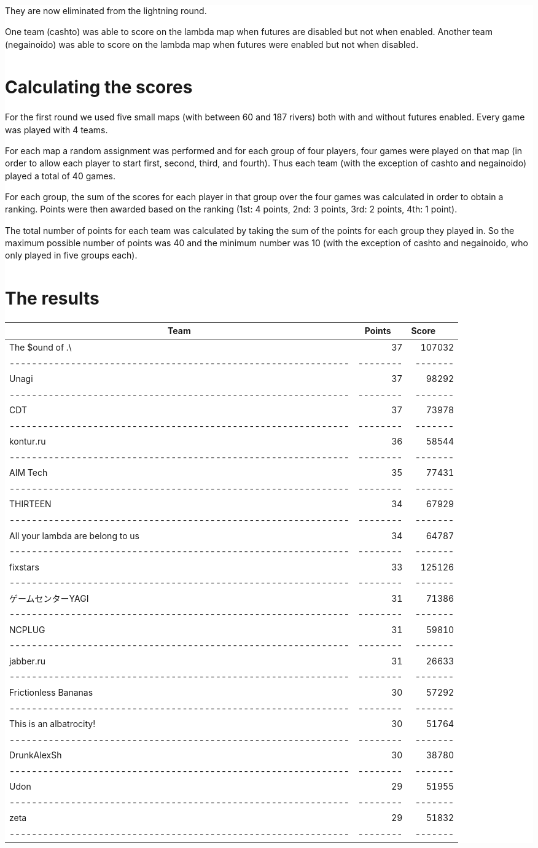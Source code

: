 They are now eliminated from the lightning round.

One team (cashto) was able to score on the lambda map when futures are
disabled but not when enabled. Another team (negainoido) was able to
score on the lambda map when futures were enabled but not when
disabled.

# Calculating the scores

For the first round we used five small maps (with between 60 and 187
rivers) both with and without futures enabled. Every game was played
with 4 teams.

For each map a random assignment was performed and for each group of
four players, four games were played on that map (in order to allow
each player to start first, second, third, and fourth). Thus each team
(with the exception of cashto and negainoido) played a total of 40
games.

For each group, the sum of the scores for each player in that group
over the four games was calculated in order to obtain a
ranking. Points were then awarded based on the ranking (1st: 4 points,
2nd: 3 points, 3rd: 2 points, 4th: 1 point).

The total number of points for each team was calculated by taking the
sum of the points for each group they played in. So the maximum
possible number of points was 40 and the minimum number was 10 (with
the exception of cashto and negainoido, who only played in five groups
each).

# The results

  |Team                                                         | Points&nbsp;&nbsp;&nbsp;&nbsp;&nbsp; | Score&nbsp;&nbsp;&nbsp;&nbsp;&nbsp;&nbsp;&nbsp;&nbsp; |
  |-------------------------------------------------------------|-------:|------:|
  |The $ound of .\                                              |     37 | 107032|
  |-------------------------------------------------------------|--------|-------|
  |Unagi                                                        |     37 |  98292|
  |-------------------------------------------------------------|--------|-------|
  |CDT                                                          |     37 |  73978|
  |-------------------------------------------------------------|--------|-------|
  |kontur.ru                                                    |     36 |  58544|
  |-------------------------------------------------------------|--------|-------|
  |AIM Tech                                                     |     35 |  77431|
  |-------------------------------------------------------------|--------|-------|
  |THIRTEEN                                                     |     34 |  67929|
  |-------------------------------------------------------------|--------|-------|
  |All your lambda are belong to us                             |     34 |  64787|
  |-------------------------------------------------------------|--------|-------|
  |fixstars                                                     |     33 | 125126|
  |-------------------------------------------------------------|--------|-------|
  |&#12466;&#12540;&#12512;&#12475;&#12531;&#12479;&#12540;YAGI |     31 |  71386|
  |-------------------------------------------------------------|--------|-------|
  |NCPLUG                                                       |     31 |  59810|
  |-------------------------------------------------------------|--------|-------|
  |jabber.ru                                                    |     31 |  26633|
  |-------------------------------------------------------------|--------|-------|
  |Frictionless Bananas                                         |     30 |  57292|
  |-------------------------------------------------------------|--------|-------|
  |This is an albatrocity!                                      |     30 |  51764|
  |-------------------------------------------------------------|--------|-------|
  |DrunkAlexSh                                                  |     30 |  38780|
  |-------------------------------------------------------------|--------|-------|
  |Udon                                                         |     29 |  51955|
  |-------------------------------------------------------------|--------|-------|
  |zeta                                                         |     29 |  51832|
  |-------------------------------------------------------------|--------|-------|